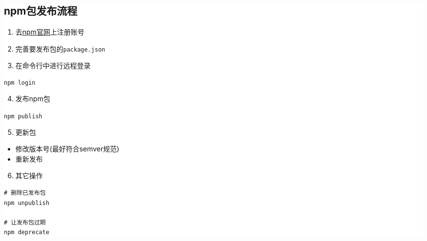 

## npm包发布流程

1. 去[npm官网](https://www.npmjs.com/)上注册账号
2. 完善要发布包的`package.json`

3. 在命令行中进行远程登录

```shell
npm login
```

4. 发布npm包

```shell
npm publish
```

5. 更新包

+ 修改版本号(最好符合semver规范)
+ 重新发布

6. 其它操作

```shell
# 删除已发布包
npm unpublish

# 让发布包过期
npm deprecate
```


